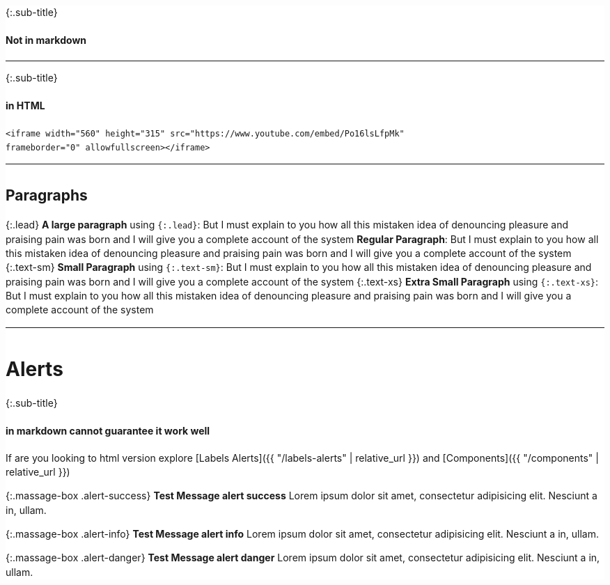 {:.sub-title}
#### Not in markdown

<iframe width="560" height="315" src="https://www.youtube.com/embed/Po16lsLfpMk" frameborder="0" allowfullscreen></iframe>

----
{:.sub-title}
#### in HTML
```
<iframe width="560" height="315" src="https://www.youtube.com/embed/Po16lsLfpMk" 
frameborder="0" allowfullscreen></iframe>
```
----
## Paragraphs

{:.lead}
**A large paragraph** using `{:.lead}`: But I must explain to you how all this mistaken idea of denouncing pleasure and praising pain was born and I will give you a complete account of the system
**Regular Paragraph**: But I must explain to you how all this mistaken idea of denouncing pleasure and praising pain was born and I will give you a complete account of the system
{:.text-sm}
**Small Paragraph** using `{:.text-sm}`: But I must explain to you how all this mistaken idea of denouncing pleasure and praising pain was born and I will give you a complete account of the system
{:.text-xs}
**Extra Small Paragraph** using `{:.text-xs}`: But I must explain to you how all this mistaken idea of denouncing pleasure and praising pain was born and I will give you a complete account of the system

----

# Alerts

{:.sub-title}
#### in markdown cannot guarantee it work well


If are you looking to html version explore [Labels Alerts]({{ "/labels-alerts" | relative_url }}) and [Components]({{ "/components" | relative_url }})


{:.massage-box .alert-success}
**Test Message alert success** 
Lorem ipsum dolor sit amet, consectetur adipisicing elit. Nesciunt a in, ullam.

{:.massage-box .alert-info}
**Test Message alert info** 
Lorem ipsum dolor sit amet, consectetur adipisicing elit. Nesciunt a in, ullam.

{:.massage-box .alert-danger}
**Test Message alert danger** 
Lorem ipsum dolor sit amet, consectetur adipisicing elit. Nesciunt a in, ullam.
